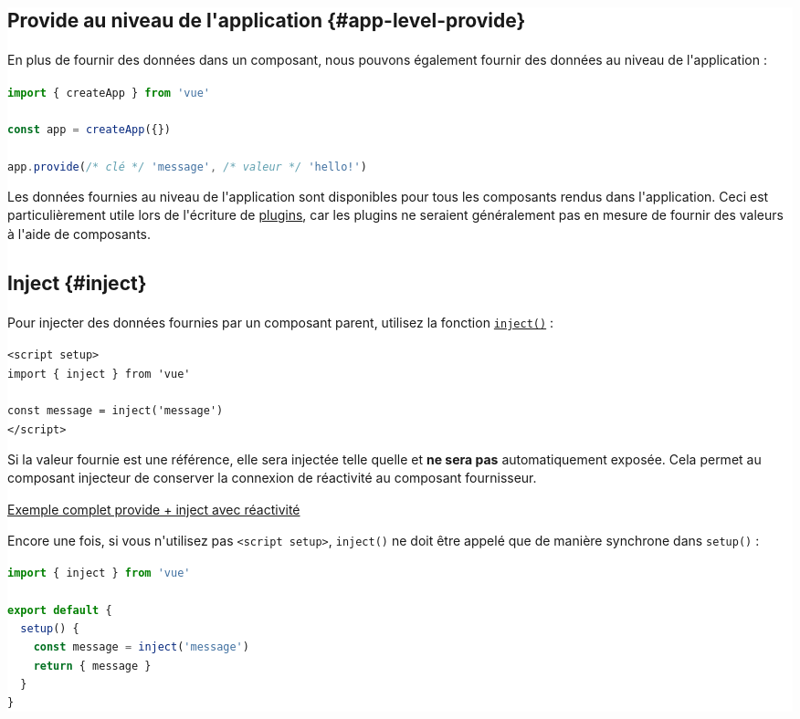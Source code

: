 </div>

## Provide au niveau de l'application {#app-level-provide}

En plus de fournir des données dans un composant, nous pouvons également fournir des données au niveau de l'application :

```js
import { createApp } from 'vue'

const app = createApp({})

app.provide(/* clé */ 'message', /* valeur */ 'hello!')
```

Les données fournies au niveau de l'application sont disponibles pour tous les composants rendus dans l'application. Ceci est particulièrement utile lors de l'écriture de [plugins](/guide/reusability/plugins), car les plugins ne seraient généralement pas en mesure de fournir des valeurs à l'aide de composants.

## Inject {#inject}

<div class="composition-api">

Pour injecter des données fournies par un composant parent, utilisez la fonction [`inject()`](/api/composition-api-dependency-injection#inject) :

```vue
<script setup>
import { inject } from 'vue'

const message = inject('message')
</script>
```

Si la valeur fournie est une référence, elle sera injectée telle quelle et **ne sera pas** automatiquement exposée. Cela permet au composant injecteur de conserver la connexion de réactivité au composant fournisseur.

[Exemple complet provide + inject avec réactivité](https://play.vuejs.org/#eNqFUUFugzAQ/MrKF1IpxfeIVKp66Kk/8MWFDXYFtmUbpArx967BhURRU9/WOzO7MzuxV+fKcUB2YlWovXYRAsbBvQije2d9hAk8Xo7gvB11gzDDxdseCuIUG+ZN6a7JjZIvVRIlgDCcw+d3pmvTglz1okJ499I0C3qB1dJQT9YRooVaSdNiACWdQ5OICj2WwtTWhAg9hiBbhHNSOxQKu84WT8LkNQ9FBhTHXyg1K75aJHNUROxdJyNSBVBp44YI43NvG+zOgmWWYGt7dcipqPhGZEe2ef07wN3lltD+lWN6tNkV/37+rdKjK2rzhRTt7f3u41xhe37/xJZGAL2PLECXa9NKdD/a6QTTtGnP88LgiXJtYv4BaLHhvg==)

Encore une fois, si vous n'utilisez pas `<script setup>`, `inject()` ne doit être appelé que de manière synchrone dans `setup()` :

```js
import { inject } from 'vue'

export default {
  setup() {
    const message = inject('message')
    return { message }
  }
}
```
